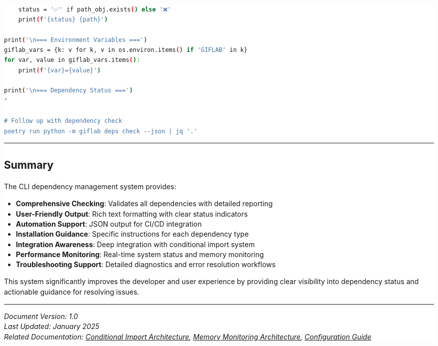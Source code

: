 ```bash
    status = '✅' if path_obj.exists() else '❌'
    print(f'{status} {path}')

print('\n=== Environment Variables ===')
giflab_vars = {k: v for k, v in os.environ.items() if 'GIFLAB' in k}
for var, value in giflab_vars.items():
    print(f'{var}={value}')

print('\n=== Dependency Status ===')
"

# Follow up with dependency check
poetry run python -m giflab deps check --json | jq '.'
```

---

## Summary

The CLI dependency management system provides:

- **Comprehensive Checking**: Validates all dependencies with detailed reporting
- **User-Friendly Output**: Rich text formatting with clear status indicators
- **Automation Support**: JSON output for CI/CD integration
- **Installation Guidance**: Specific instructions for each dependency type
- **Integration Awareness**: Deep integration with conditional import system
- **Performance Monitoring**: Real-time system status and memory monitoring
- **Troubleshooting Support**: Detailed diagnostics and error resolution workflows

This system significantly improves the developer and user experience by providing clear visibility into dependency status and actionable guidance for resolving issues.

---

*Document Version: 1.0*  
*Last Updated: January 2025*  
*Related Documentation: [Conditional Import Architecture](../technical/conditional-import-architecture.md), [Memory Monitoring Architecture](../technical/memory-monitoring-architecture.md), [Configuration Guide](../configuration-guide.md)*